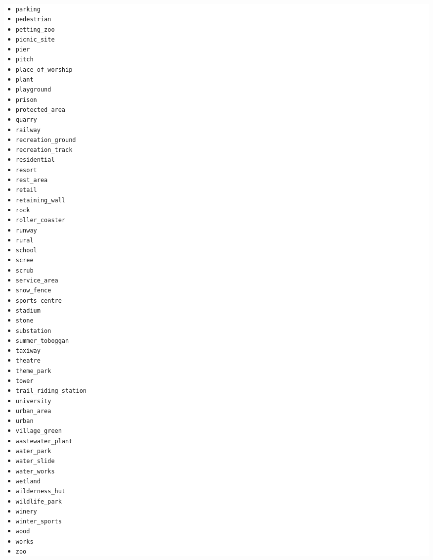 * `parking`
* `pedestrian`
* `petting_zoo`
* `picnic_site`
* `pier`
* `pitch`
* `place_of_worship`
* `plant`
* `playground`
* `prison`
* `protected_area`
* `quarry`
* `railway`
* `recreation_ground`
* `recreation_track`
* `residential`
* `resort`
* `rest_area`
* `retail`
* `retaining_wall`
* `rock`
* `roller_coaster`
* `runway`
* `rural`
* `school`
* `scree`
* `scrub`
* `service_area`
* `snow_fence`
* `sports_centre`
* `stadium`
* `stone`
* `substation`
* `summer_toboggan`
* `taxiway`
* `theatre`
* `theme_park`
* `tower`
* `trail_riding_station`
* `university`
* `urban_area`
* `urban`
* `village_green`
* `wastewater_plant`
* `water_park`
* `water_slide`
* `water_works`
* `wetland`
* `wilderness_hut`
* `wildlife_park`
* `winery`
* `winter_sports`
* `wood`
* `works`
* `zoo`
